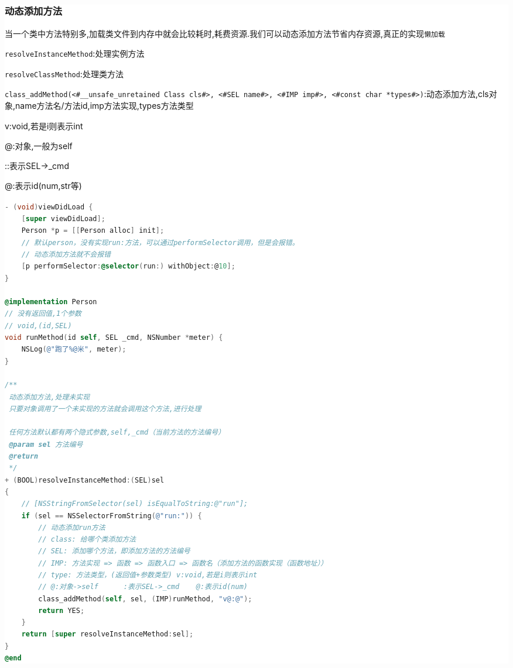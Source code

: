 ### 动态添加方法

当一个类中方法特别多,加载类文件到内存中就会比较耗时,耗费资源.我们可以动态添加方法节省内存资源,真正的实现`懒加载`

`resolveInstanceMethod`:处理实例方法

`resolveClassMethod`:处理类方法

`class_addMethod(<#__unsafe_unretained Class cls#>, <#SEL name#>, <#IMP imp#>, <#const char *types#>)`:动态添加方法,cls对象,name方法名/方法id,imp方法实现,types方法类型

v:void,若是i则表示int

@:对象,一般为self

::表示SEL->_cmd

@:表示id(num,str等)

```objectivec
- (void)viewDidLoad {
    [super viewDidLoad];   
    Person *p = [[Person alloc] init];
    // 默认person，没有实现run:方法，可以通过performSelector调用，但是会报错。
    // 动态添加方法就不会报错
    [p performSelector:@selector(run:) withObject:@10];
}

@implementation Person
// 没有返回值,1个参数
// void,(id,SEL)
void runMethod(id self, SEL _cmd, NSNumber *meter) {
    NSLog(@"跑了%@米", meter);
}

/**
 动态添加方法,处理未实现
 只要对象调用了一个未实现的方法就会调用这个方法,进行处理

 任何方法默认都有两个隐式参数,self,_cmd（当前方法的方法编号）
 @param sel 方法编号
 @return
 */
+ (BOOL)resolveInstanceMethod:(SEL)sel
{
    // [NSStringFromSelector(sel) isEqualToString:@"run"];
    if (sel == NSSelectorFromString(@"run:")) {
        // 动态添加run方法
        // class: 给哪个类添加方法
        // SEL: 添加哪个方法，即添加方法的方法编号
        // IMP: 方法实现 => 函数 => 函数入口 => 函数名（添加方法的函数实现（函数地址））
        // type: 方法类型，(返回值+参数类型) v:void,若是i则表示int
        // @:对象->self      :表示SEL->_cmd    @:表示id(num)
        class_addMethod(self, sel, (IMP)runMethod, "v@:@");
        return YES;
    }
    return [super resolveInstanceMethod:sel];
}
@end
```
